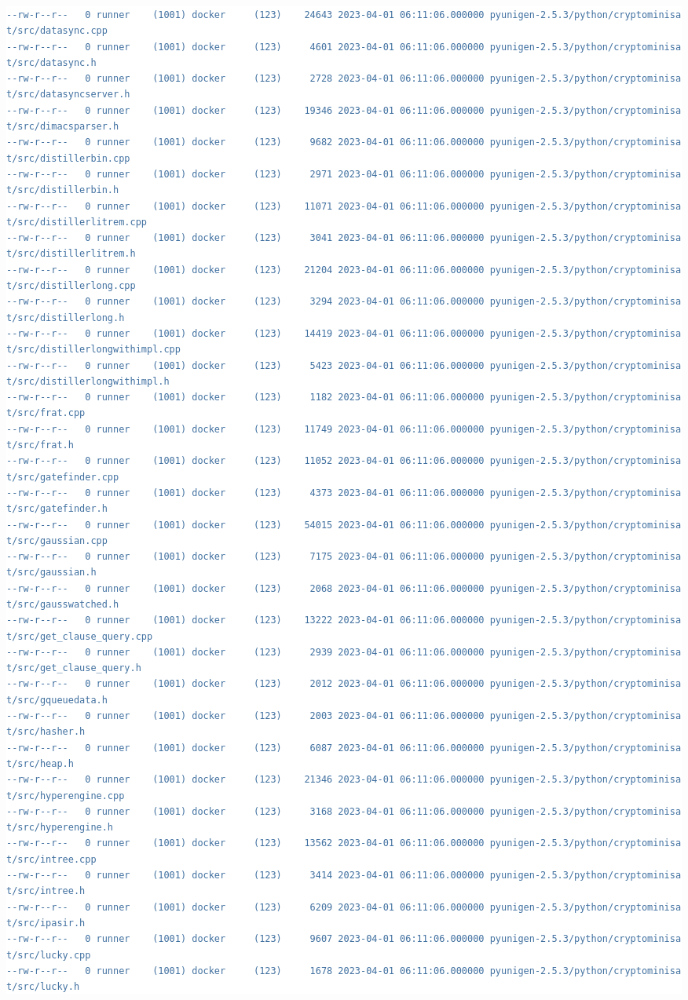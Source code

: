 ```diff
--rw-r--r--   0 runner    (1001) docker     (123)    24643 2023-04-01 06:11:06.000000 pyunigen-2.5.3/python/cryptominisat/src/datasync.cpp
--rw-r--r--   0 runner    (1001) docker     (123)     4601 2023-04-01 06:11:06.000000 pyunigen-2.5.3/python/cryptominisat/src/datasync.h
--rw-r--r--   0 runner    (1001) docker     (123)     2728 2023-04-01 06:11:06.000000 pyunigen-2.5.3/python/cryptominisat/src/datasyncserver.h
--rw-r--r--   0 runner    (1001) docker     (123)    19346 2023-04-01 06:11:06.000000 pyunigen-2.5.3/python/cryptominisat/src/dimacsparser.h
--rw-r--r--   0 runner    (1001) docker     (123)     9682 2023-04-01 06:11:06.000000 pyunigen-2.5.3/python/cryptominisat/src/distillerbin.cpp
--rw-r--r--   0 runner    (1001) docker     (123)     2971 2023-04-01 06:11:06.000000 pyunigen-2.5.3/python/cryptominisat/src/distillerbin.h
--rw-r--r--   0 runner    (1001) docker     (123)    11071 2023-04-01 06:11:06.000000 pyunigen-2.5.3/python/cryptominisat/src/distillerlitrem.cpp
--rw-r--r--   0 runner    (1001) docker     (123)     3041 2023-04-01 06:11:06.000000 pyunigen-2.5.3/python/cryptominisat/src/distillerlitrem.h
--rw-r--r--   0 runner    (1001) docker     (123)    21204 2023-04-01 06:11:06.000000 pyunigen-2.5.3/python/cryptominisat/src/distillerlong.cpp
--rw-r--r--   0 runner    (1001) docker     (123)     3294 2023-04-01 06:11:06.000000 pyunigen-2.5.3/python/cryptominisat/src/distillerlong.h
--rw-r--r--   0 runner    (1001) docker     (123)    14419 2023-04-01 06:11:06.000000 pyunigen-2.5.3/python/cryptominisat/src/distillerlongwithimpl.cpp
--rw-r--r--   0 runner    (1001) docker     (123)     5423 2023-04-01 06:11:06.000000 pyunigen-2.5.3/python/cryptominisat/src/distillerlongwithimpl.h
--rw-r--r--   0 runner    (1001) docker     (123)     1182 2023-04-01 06:11:06.000000 pyunigen-2.5.3/python/cryptominisat/src/frat.cpp
--rw-r--r--   0 runner    (1001) docker     (123)    11749 2023-04-01 06:11:06.000000 pyunigen-2.5.3/python/cryptominisat/src/frat.h
--rw-r--r--   0 runner    (1001) docker     (123)    11052 2023-04-01 06:11:06.000000 pyunigen-2.5.3/python/cryptominisat/src/gatefinder.cpp
--rw-r--r--   0 runner    (1001) docker     (123)     4373 2023-04-01 06:11:06.000000 pyunigen-2.5.3/python/cryptominisat/src/gatefinder.h
--rw-r--r--   0 runner    (1001) docker     (123)    54015 2023-04-01 06:11:06.000000 pyunigen-2.5.3/python/cryptominisat/src/gaussian.cpp
--rw-r--r--   0 runner    (1001) docker     (123)     7175 2023-04-01 06:11:06.000000 pyunigen-2.5.3/python/cryptominisat/src/gaussian.h
--rw-r--r--   0 runner    (1001) docker     (123)     2068 2023-04-01 06:11:06.000000 pyunigen-2.5.3/python/cryptominisat/src/gausswatched.h
--rw-r--r--   0 runner    (1001) docker     (123)    13222 2023-04-01 06:11:06.000000 pyunigen-2.5.3/python/cryptominisat/src/get_clause_query.cpp
--rw-r--r--   0 runner    (1001) docker     (123)     2939 2023-04-01 06:11:06.000000 pyunigen-2.5.3/python/cryptominisat/src/get_clause_query.h
--rw-r--r--   0 runner    (1001) docker     (123)     2012 2023-04-01 06:11:06.000000 pyunigen-2.5.3/python/cryptominisat/src/gqueuedata.h
--rw-r--r--   0 runner    (1001) docker     (123)     2003 2023-04-01 06:11:06.000000 pyunigen-2.5.3/python/cryptominisat/src/hasher.h
--rw-r--r--   0 runner    (1001) docker     (123)     6087 2023-04-01 06:11:06.000000 pyunigen-2.5.3/python/cryptominisat/src/heap.h
--rw-r--r--   0 runner    (1001) docker     (123)    21346 2023-04-01 06:11:06.000000 pyunigen-2.5.3/python/cryptominisat/src/hyperengine.cpp
--rw-r--r--   0 runner    (1001) docker     (123)     3168 2023-04-01 06:11:06.000000 pyunigen-2.5.3/python/cryptominisat/src/hyperengine.h
--rw-r--r--   0 runner    (1001) docker     (123)    13562 2023-04-01 06:11:06.000000 pyunigen-2.5.3/python/cryptominisat/src/intree.cpp
--rw-r--r--   0 runner    (1001) docker     (123)     3414 2023-04-01 06:11:06.000000 pyunigen-2.5.3/python/cryptominisat/src/intree.h
--rw-r--r--   0 runner    (1001) docker     (123)     6209 2023-04-01 06:11:06.000000 pyunigen-2.5.3/python/cryptominisat/src/ipasir.h
--rw-r--r--   0 runner    (1001) docker     (123)     9607 2023-04-01 06:11:06.000000 pyunigen-2.5.3/python/cryptominisat/src/lucky.cpp
--rw-r--r--   0 runner    (1001) docker     (123)     1678 2023-04-01 06:11:06.000000 pyunigen-2.5.3/python/cryptominisat/src/lucky.h
```